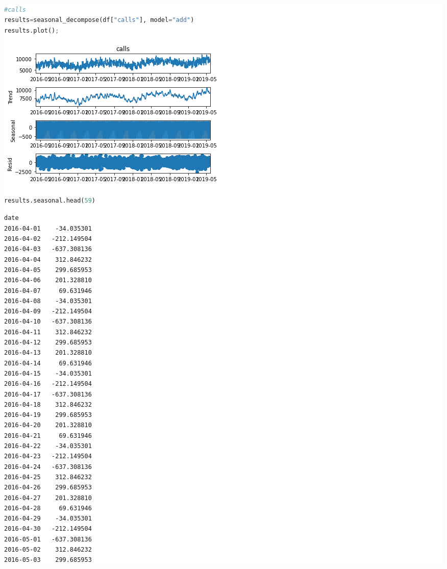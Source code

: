 
```python
#calls
results=seasonal_decompose(df["calls"], model="add")
results.plot();
```


    
![png](output_36_0.png)
    



```python
results.seasonal.head(59)
```




    date
    2016-04-01    -34.035301
    2016-04-02   -212.149504
    2016-04-03   -637.308136
    2016-04-04    312.846232
    2016-04-05    299.685953
    2016-04-06    201.328810
    2016-04-07     69.631946
    2016-04-08    -34.035301
    2016-04-09   -212.149504
    2016-04-10   -637.308136
    2016-04-11    312.846232
    2016-04-12    299.685953
    2016-04-13    201.328810
    2016-04-14     69.631946
    2016-04-15    -34.035301
    2016-04-16   -212.149504
    2016-04-17   -637.308136
    2016-04-18    312.846232
    2016-04-19    299.685953
    2016-04-20    201.328810
    2016-04-21     69.631946
    2016-04-22    -34.035301
    2016-04-23   -212.149504
    2016-04-24   -637.308136
    2016-04-25    312.846232
    2016-04-26    299.685953
    2016-04-27    201.328810
    2016-04-28     69.631946
    2016-04-29    -34.035301
    2016-04-30   -212.149504
    2016-05-01   -637.308136
    2016-05-02    312.846232
    2016-05-03    299.685953